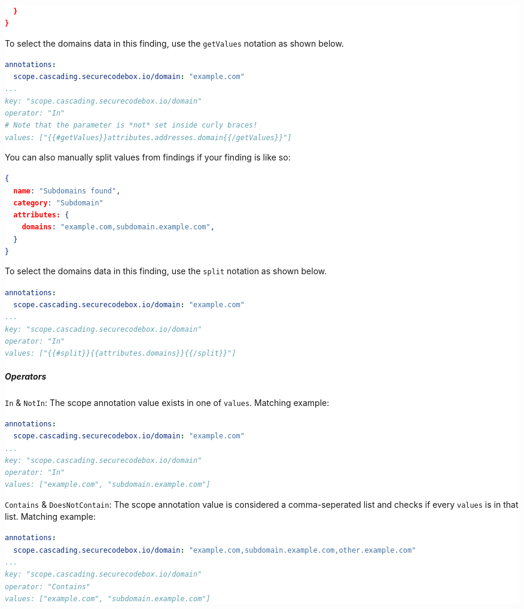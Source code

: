 ```json title="Finding"
  }
}
```

To select the domains data in this finding, use the `getValues` notation as shown below.

```yaml
annotations:
  scope.cascading.securecodebox.io/domain: "example.com"
...
key: "scope.cascading.securecodebox.io/domain"
operator: "In"
# Note that the parameter is *not* set inside curly braces!
values: ["{{#getValues}}attributes.addresses.domain{{/getValues}}"]
```

You can also manually split values from findings if your finding is like so:

```json title="Finding"
{
  name: "Subdomains found",
  category: "Subdomain"
  attributes: {
    domains: "example.com,subdomain.example.com",
  }
}
```

To select the domains data in this finding, use the `split` notation as shown below.

```yaml
annotations:
  scope.cascading.securecodebox.io/domain: "example.com"
...
key: "scope.cascading.securecodebox.io/domain"
operator: "In"
values: ["{{#split}}{{attributes.domains}}{{/split}}"]
```

##### Operators

`In` & `NotIn`: The scope annotation value exists in one of `values`. Matching example:
```yaml
annotations:
  scope.cascading.securecodebox.io/domain: "example.com"
...
key: "scope.cascading.securecodebox.io/domain"
operator: "In"
values: ["example.com", "subdomain.example.com"]
```

`Contains` & `DoesNotContain`: The scope annotation value is considered a comma-seperated list and checks if every `values` is in that list. Matching example:
```yaml
annotations:
  scope.cascading.securecodebox.io/domain: "example.com,subdomain.example.com,other.example.com"
...
key: "scope.cascading.securecodebox.io/domain"
operator: "Contains"
values: ["example.com", "subdomain.example.com"]
```
